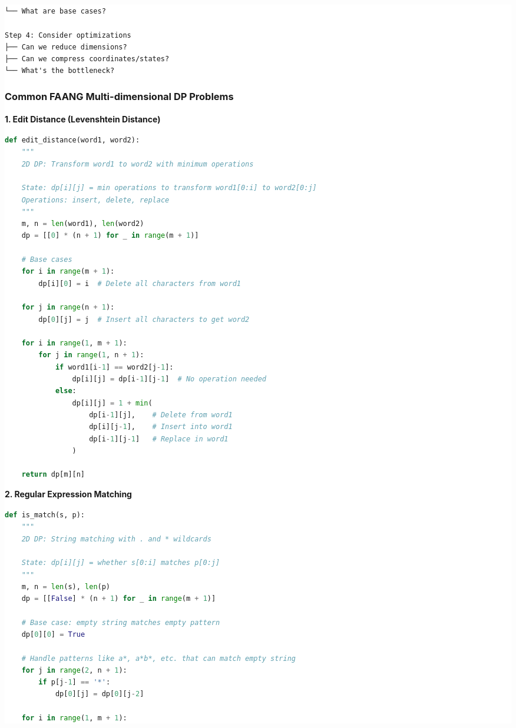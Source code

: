 ```
└── What are base cases?

Step 4: Consider optimizations
├── Can we reduce dimensions?
├── Can we compress coordinates/states?
└── What's the bottleneck?
```

### Common FAANG Multi-dimensional DP Problems

**1. Edit Distance (Levenshtein Distance)**

```python
def edit_distance(word1, word2):
    """
    2D DP: Transform word1 to word2 with minimum operations
  
    State: dp[i][j] = min operations to transform word1[0:i] to word2[0:j]
    Operations: insert, delete, replace
    """
    m, n = len(word1), len(word2)
    dp = [[0] * (n + 1) for _ in range(m + 1)]
  
    # Base cases
    for i in range(m + 1):
        dp[i][0] = i  # Delete all characters from word1
  
    for j in range(n + 1):
        dp[0][j] = j  # Insert all characters to get word2
  
    for i in range(1, m + 1):
        for j in range(1, n + 1):
            if word1[i-1] == word2[j-1]:
                dp[i][j] = dp[i-1][j-1]  # No operation needed
            else:
                dp[i][j] = 1 + min(
                    dp[i-1][j],    # Delete from word1
                    dp[i][j-1],    # Insert into word1
                    dp[i-1][j-1]   # Replace in word1
                )
  
    return dp[m][n]
```

**2. Regular Expression Matching**

```python
def is_match(s, p):
    """
    2D DP: String matching with . and * wildcards
  
    State: dp[i][j] = whether s[0:i] matches p[0:j]
    """
    m, n = len(s), len(p)
    dp = [[False] * (n + 1) for _ in range(m + 1)]
  
    # Base case: empty string matches empty pattern
    dp[0][0] = True
  
    # Handle patterns like a*, a*b*, etc. that can match empty string
    for j in range(2, n + 1):
        if p[j-1] == '*':
            dp[0][j] = dp[0][j-2]
  
    for i in range(1, m + 1):
```